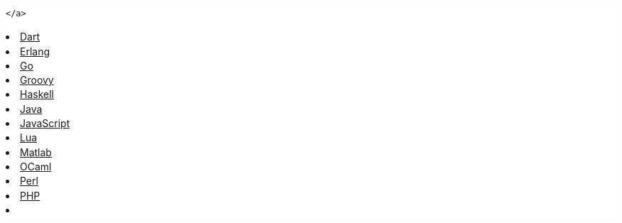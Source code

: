     </a>
   </li>
   <li>
    <a href="#dart">
     Dart
    </a>
   </li>
   <li>
    <a href="#erlang">
     Erlang
    </a>
   </li>
   <li>
    <a href="#go">
     Go
    </a>
   </li>
   <li>
    <a href="#groovy">
     Groovy
    </a>
   </li>
   <li>
    <a href="#haskell">
     Haskell
    </a>
   </li>
   <li>
    <a href="#java">
     Java
    </a>
   </li>
   <li>
    <a href="#javascript">
     JavaScript
    </a>
   </li>
   <li>
    <a href="#lua">
     Lua
    </a>
   </li>
   <li>
    <a href="#matlab">
     Matlab
    </a>
   </li>
   <li>
    <a href="#ocaml">
     OCaml
    </a>
   </li>
   <li>
    <a href="#perl">
     Perl
    </a>
   </li>
   <li>
    <a href="#php">
     PHP
    </a>
   </li>
   <li>
    <a href="#python">